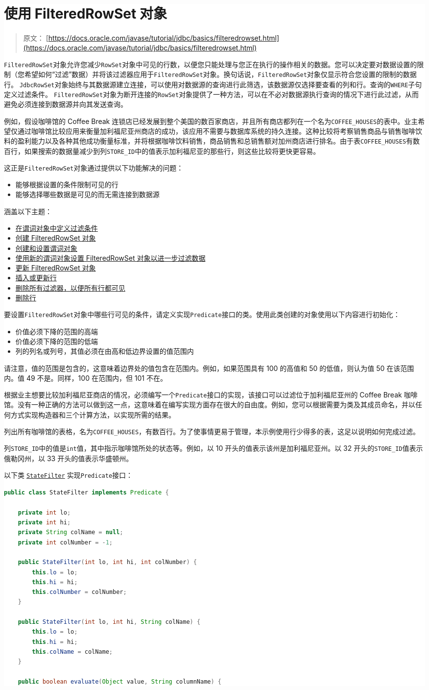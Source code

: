 # 使用 FilteredRowSet 对象

> 原文： [https://docs.oracle.com/javase/tutorial/jdbc/basics/filteredrowset.html](https://docs.oracle.com/javase/tutorial/jdbc/basics/filteredrowset.html)

`FilteredRowSet`对象允许您减少`RowSet`对象中可见的行数，以便您只能处理与您正在执行的操作相关的数据。您可以决定要对数据设置的限制（您希望如何“过滤”数据）并将该过滤器应用于`FilteredRowSet`对象。换句话说，`FilteredRowSet`对象仅显示符合您设置的限制的数据行。 `JdbcRowSet`对象始终与其数据源建立连接，可以使用对数据源的查询进行此筛选，该数据源仅选择要查看的列和行。查询的`WHERE`子句定义过滤条件。 `FilteredRowSet`对象为断开连接的`RowSet`对象提供了一种方法，可以在不必对数据源执行查询的情况下进行此过滤，从而避免必须连接到数据源并向其发送查询。

例如，假设咖啡馆的 Coffee Break 连锁店已经发展到整个美国的数百家商店，并且所有商店都列在一个名为`COFFEE_HOUSES`的表中。业主希望仅通过咖啡馆比较应用来衡量加利福尼亚州商店的成功，该应用不需要与数据库系统的持久连接。这种比较将考察销售商品与销售咖啡饮料的盈利能力以及各种其他成功衡量标准，并将根据咖啡饮料销售，商品销售和总销售额对加州商店进行排名。由于表`COFFEE_HOUSES`有数百行，如果搜索的数据量减少到列`STORE_ID`中的值表示加利福尼亚的那些行，则这些比较将更快更容易。

这正是`FilteredRowSet`对象通过提供以下功能解决的问题：

*   能够根据设置的条件限制可见的行
*   能够选择哪些数据是可见的而无需连接到数据源

涵盖以下主题：

*   [在谓词对象中定义过滤条件](#defining-filtering-criteria-in-predicate-object)
*   [创建 FilteredRowSet 对象](#creating-filteredrowset-object)
*   [创建和设置谓词对象](#creating-and-setting-predicate-object)
*   [使用新的谓词对象设置 FilteredRowSet 对象以进一步过滤数据](#filter-data-further)
*   [更新 FilteredRowSet 对象](#updating-filteredrowset-object)
*   [插入或更新行](#inserting-or-updating-row)
*   [删除所有过滤器，以便所有行都可见](#removing-all-filters)
*   [删除行](#deleting-row)

要设置`FilteredRowSet`对象中哪些行可见的条件，请定义实现`Predicate`接口的类。使用此类创建的对象使用以下内容进行初始化：

*   价值必须下降的范围的高端
*   价值必须下降的范围的低端
*   列的列名或列号，其值必须在由高和低边界设置的值范围内

请注意，值的范围是包含的，这意味着边界处的值包含在范围内。例如，如果范围具有 100 的高值和 50 的低值，则认为值 50 在该范围内。值 49 不是。同样，100 在范围内，但 101 不在。

根据业主想要比较加利福尼亚商店的情况，必须编写一个`Predicate`接口的实现，该接口可以过滤位于加利福尼亚州的 Coffee Break 咖啡馆。没有一种正确的方法可以做到这一点，这意味着在编写实现方面存在很大的自由度。例如，您可以根据需要为类及其成员命名，并以任何方式实现构造器和三个计算方法，以实现所需的结果。

列出所有咖啡馆的表格，名为`COFFEE_HOUSES`，有数百行。为了使事情更易于管理，本示例使用行少得多的表，这足以说明如何完成过滤。

列`STORE_ID`中的值是`int`值，其中指示咖啡馆所处的状态等。例如，以 10 开头的值表示该州是加利福尼亚州。以 32 开头的`STORE_ID`值表示俄勒冈州，以 33 开头的值表示华盛顿州。

以下类 [`StateFilter`](gettingstarted.html) 实现`Predicate`接口：

```java
public class StateFilter implements Predicate {

    private int lo;
    private int hi;
    private String colName = null;
    private int colNumber = -1;

    public StateFilter(int lo, int hi, int colNumber) {
        this.lo = lo;
        this.hi = hi;
        this.colNumber = colNumber;
    }

    public StateFilter(int lo, int hi, String colName) {
        this.lo = lo;
        this.hi = hi;
        this.colName = colName;
    }

    public boolean evaluate(Object value, String columnName) {
```